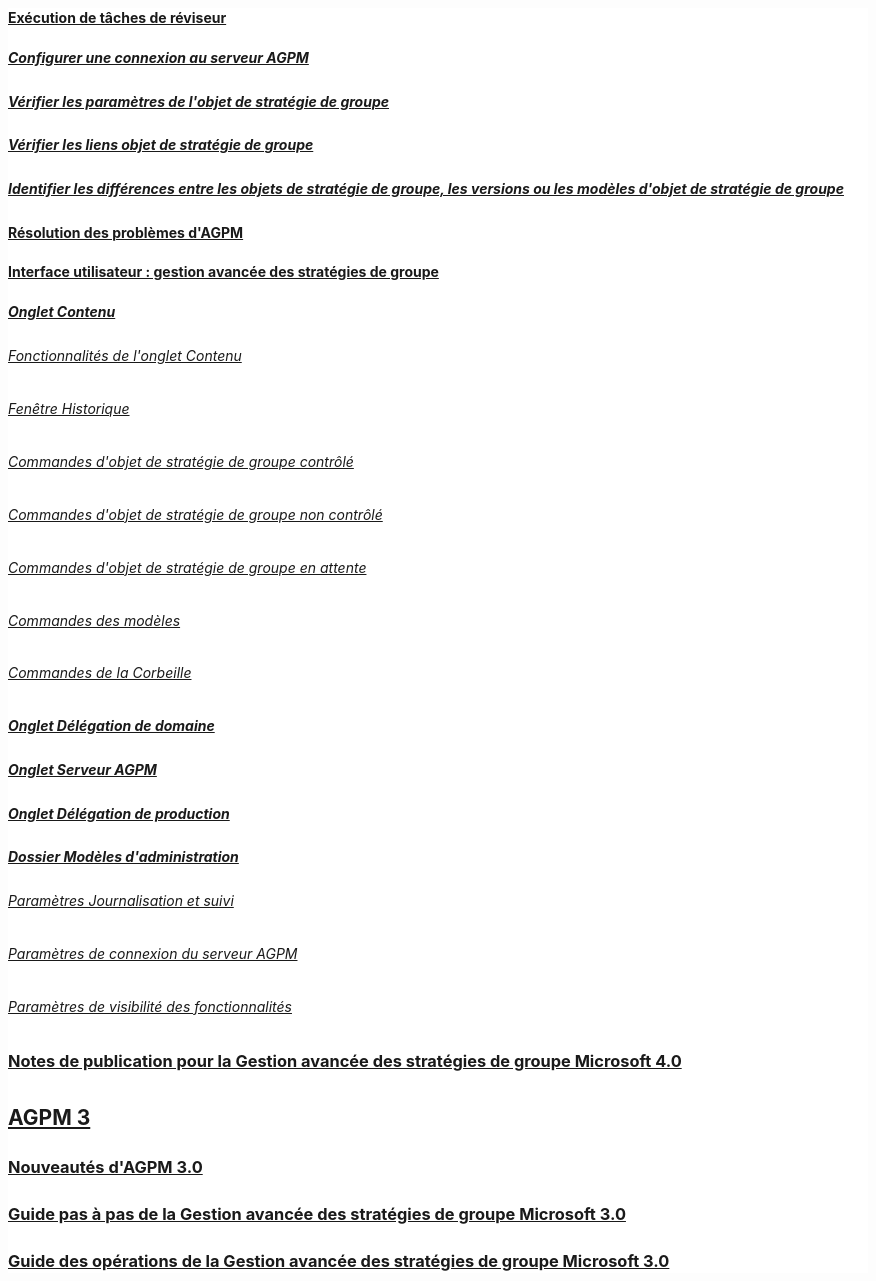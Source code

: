 #### [Exécution de tâches de réviseur](performing-reviewer-tasks-agpm40.md)
##### [Configurer une connexion au serveur AGPM](configure-an-agpm-server-connection-agpm40.md)
##### [Vérifier les paramètres de l'objet de stratégie de groupe](review-gpo-settings-agpm40.md)
##### [Vérifier les liens objet de stratégie de groupe](review-gpo-links-agpm40.md)
##### [Identifier les différences entre les objets de stratégie de groupe, les versions ou les modèles d'objet de stratégie de groupe](identify-differences-between-gpos-gpo-versions-or-templates-agpm40.md)
#### [Résolution des problèmes d'AGPM](troubleshooting-agpm-agpm40.md)
#### [Interface utilisateur : gestion avancée des stratégies de groupe](user-interface-advanced-group-policy-management-agpm40.md)
##### [Onglet Contenu](contents-tab-agpm40.md)
###### [Fonctionnalités de l'onglet Contenu](contents-tab-features-agpm40.md)
###### [Fenêtre Historique](history-window-agpm40.md)
###### [Commandes d'objet de stratégie de groupe contrôlé](controlled-gpo-commands-agpm40.md)
###### [Commandes d'objet de stratégie de groupe non contrôlé](uncontrolled-gpo-commands-agpm40.md)
###### [Commandes d'objet de stratégie de groupe en attente](pending-gpo-commands-agpm40.md)
###### [Commandes des modèles](template-commands-agpm40.md)
###### [Commandes de la Corbeille](recycle-bin-commands-agpm40.md)
##### [Onglet Délégation de domaine](domain-delegation-tab-agpm40.md)
##### [Onglet Serveur AGPM](agpm-server-tab-agpm40.md)
##### [Onglet Délégation de production](production-delegation-tab-agpm40.md)
##### [Dossier Modèles d'administration](administrative-templates-folder-agpm40.md)
###### [Paramètres Journalisation et suivi](logging-and-tracing-settings-agpm40.md)
###### [Paramètres de connexion du serveur AGPM](agpm-server-connection-settings-agpm40.md)
###### [Paramètres de visibilité des fonctionnalités](feature-visibility-settings-agpm40.md)
### [Notes de publication pour la Gestion avancée des stratégies de groupe Microsoft 4.0](release-notes-for-microsoft-advanced-group-policy-management-40.md)
## [AGPM 3](agpm-3-navengl.md)
### [Nouveautés d'AGPM 3.0](whats-new-in-agpm-30.md)
### [Guide pas à pas de la Gestion avancée des stratégies de groupe Microsoft 3.0](step-by-step-guide-for-microsoft-advanced-group-policy-management-30.md)
### [Guide des opérations de la Gestion avancée des stratégies de groupe Microsoft 3.0](operations-guide-for-microsoft-advanced-group-policy-management-30-agpm30ops.md)